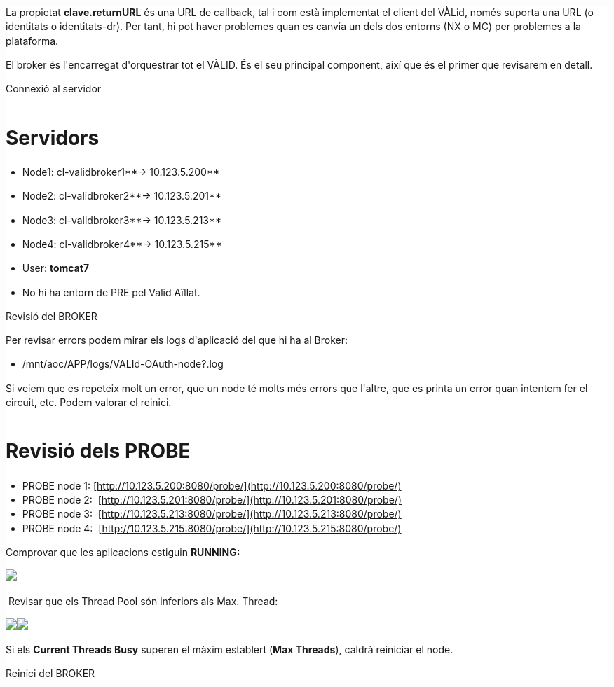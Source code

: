 La propietat **clave.returnURL** és una URL de callback, tal i com està implementat el client del VÀLid, només suporta una URL (o identitats o identitats-dr). Per tant, hi pot haver problemes quan es canvia un dels dos entorns (NX o MC) per problemes a la plataforma.

El broker és l'encarregat d'orquestrar tot el VÀLID. És el seu principal component, així que és el primer que revisarem en detall.

Connexió al servidor

Servidors 
==========

*   Node1: cl-validbroker1**→ 10.123.5.200**
    
*   Node2: cl-validbroker2**→ 10.123.5.201**
*   Node3: cl-validbroker3**→ 10.123.5.213**
*   Node4: cl-validbroker4**→ 10.123.5.215**
*   User: **tomcat7**

*   No hi ha entorn de PRE pel Valid Aïllat.
    

Revisió del BROKER

Per revisar errors podem mirar els logs d'aplicació del que hi ha al Broker:

*   /mnt/aoc/APP/logs/VALId-OAuth-node?.log

Si veiem que es repeteix molt un error, que un node té molts més errors que l'altre, que es printa un error quan intentem fer el circuit, etc. Podem valorar el reinici.

Revisió dels PROBE
==================

*   PROBE node 1: [http://10.123.5.200:8080/probe/](http://10.123.5.200:8080/probe/)
*   PROBE node 2:  [http://10.123.5.201:8080/probe/](http://10.123.5.201:8080/probe/)
*   PROBE node 3:  [http://10.123.5.213:8080/probe/](http://10.123.5.213:8080/probe/)
*   PROBE node 4:  [http://10.123.5.215:8080/probe/](http://10.123.5.215:8080/probe/)

Comprovar que les aplicacions estiguin **RUNNING:**

**![](attachments/41522221/41522254.png)**

 Revisar que els Thread Pool són inferiors als Max. Thread:

![](attachments/41522221/41522255.png)![](attachments/41522221/41522256.png)

  

Si els **Current Threads Busy** superen el màxim establert (**Max Threads**), caldrà reiniciar el node.

  

  

  

  

  

  

Reinici del BROKER
